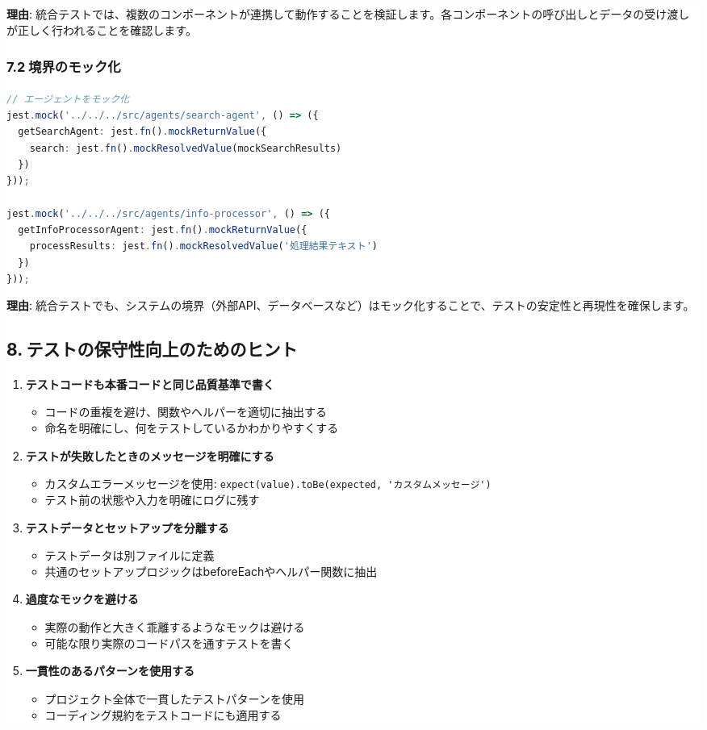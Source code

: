 **理由**: 統合テストでは、複数のコンポーネントが連携して動作することを検証します。各コンポーネントの呼び出しとデータの受け渡しが正しく行われることを確認します。

### 7.2 境界のモック化

```typescript
// エージェントをモック化
jest.mock('../../../src/agents/search-agent', () => ({
  getSearchAgent: jest.fn().mockReturnValue({
    search: jest.fn().mockResolvedValue(mockSearchResults)
  })
}));

jest.mock('../../../src/agents/info-processor', () => ({
  getInfoProcessorAgent: jest.fn().mockReturnValue({
    processResults: jest.fn().mockResolvedValue('処理結果テキスト')
  })
}));
```

**理由**: 統合テストでも、システムの境界（外部API、データベースなど）はモック化することで、テストの安定性と再現性を確保します。

## 8. テストの保守性向上のためのヒント

1. **テストコードも本番コードと同じ品質基準で書く**
   - コードの重複を避け、関数やヘルパーを適切に抽出する
   - 命名を明確にし、何をテストしているかわかりやすくする

2. **テストが失敗したときのメッセージを明確にする**
   - カスタムエラーメッセージを使用: `expect(value).toBe(expected, 'カスタムメッセージ')`
   - テスト前の状態や入力を明確にログに残す

3. **テストデータとセットアップを分離する**
   - テストデータは別ファイルに定義
   - 共通のセットアップロジックはbeforeEachやヘルパー関数に抽出

4. **過度なモックを避ける**
   - 実際の動作と大きく乖離するようなモックは避ける
   - 可能な限り実際のコードパスを通すテストを書く

5. **一貫性のあるパターンを使用する**
   - プロジェクト全体で一貫したテストパターンを使用
   - コーディング規約をテストコードにも適用する 